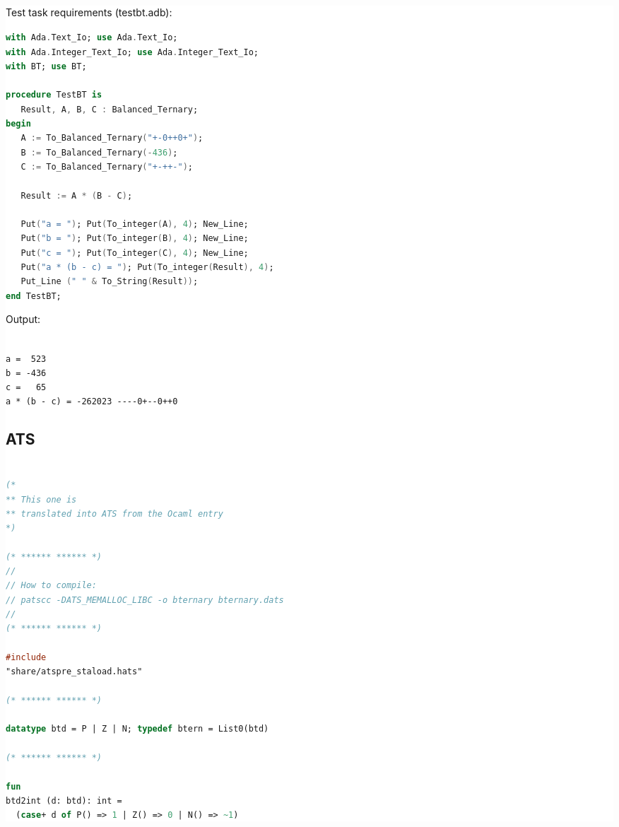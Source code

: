 

Test task requirements (testbt.adb):

```Ada
with Ada.Text_Io; use Ada.Text_Io;
with Ada.Integer_Text_Io; use Ada.Integer_Text_Io;
with BT; use BT;

procedure TestBT is
   Result, A, B, C : Balanced_Ternary;
begin
   A := To_Balanced_Ternary("+-0++0+");
   B := To_Balanced_Ternary(-436);
   C := To_Balanced_Ternary("+-++-");
   
   Result := A * (B - C);
   
   Put("a = "); Put(To_integer(A), 4); New_Line;
   Put("b = "); Put(To_integer(B), 4); New_Line;
   Put("c = "); Put(To_integer(C), 4); New_Line;
   Put("a * (b - c) = "); Put(To_integer(Result), 4); 
   Put_Line (" " & To_String(Result));
end TestBT;
```

Output:

```txt

a =  523
b = -436
c =   65
a * (b - c) = -262023 ----0+--0++0

```



## ATS


```ATS

(*
** This one is
** translated into ATS from the Ocaml entry
*)

(* ****** ****** *)
//
// How to compile:
// patscc -DATS_MEMALLOC_LIBC -o bternary bternary.dats
//
(* ****** ****** *)

#include
"share/atspre_staload.hats"

(* ****** ****** *)

datatype btd = P | Z | N; typedef btern = List0(btd)

(* ****** ****** *)

fun
btd2int (d: btd): int =
  (case+ d of P() => 1 | Z() => 0 | N() => ~1)
```